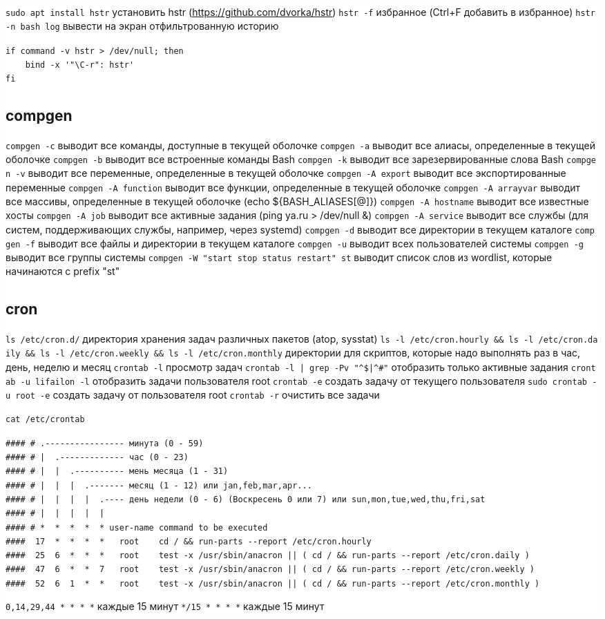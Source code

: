`sudo apt install hstr` установить hstr (https://github.com/dvorka/hstr)
`hstr -f` избранное (Ctrl+F добавить в избранное)
`hstr -n bash log` вывести на экран отфильтрованную историю
```shell
if command -v hstr > /dev/null; then
    bind -x '"\C-r": hstr'
fi
```
## compgen

`compgen -c` выводит все команды, доступные в текущей оболочке
`compgen -a` выводит все алиасы, определенные в текущей оболочке
`compgen -b` выводит все встроенные команды Bash
`compgen -k` выводит все зарезервированные слова Bash
`compgen -v` выводит все переменные, определенные в текущей оболочке
`compgen -A export` выводит все экспортированные переменные
`compgen -A function` выводит все функции, определенные в текущей оболочке
`compgen -A arrayvar` выводит все массивы, определенные в текущей оболочке (echo ${BASH_ALIASES[@]})
`compgen -A hostname` выводит все известные хосты
`compgen -A job` выводит все активные задания (ping ya.ru > /dev/null &)
`compgen -A service` выводит все службы (для систем, поддерживающих службы, например, через systemd)
`compgen -d` выводит все директории в текущем каталоге
`compgen -f` выводит все файлы и директории в текущем каталоге
`compgen -u` выводит всех пользователей системы
`compgen -g` выводит все группы системы
`compgen -W "start stop status restart" st` выводит список слов из wordlist, которые начинаются с prefix "st"

## cron

`ls /etc/cron.d/` директория хранения задач различных пакетов (atop, sysstat)
`ls -l /etc/cron.hourly && ls -l /etc/cron.daily && ls -l /etc/cron.weekly && ls -l /etc/cron.monthly` директории для скриптов, которые надо выполнять раз в час, день, неделю и месяц
`crontab -l` просмотр задач
`crontab -l | grep -Pv "^$|^#"` отобразить только активные задания
`crontab -u lifailon -l` отобразить задачи пользователя root
`crontab -e` создать задачу от текущего пользователя
`sudo crontab -u root -e` создать задачу от пользователя root
`crontab -r` очистить все задачи

`cat /etc/crontab`
```
#### # .---------------- минута (0 - 59)
#### # |  .------------- час (0 - 23)
#### # |  |  .---------- мень месяца (1 - 31)
#### # |  |  |  .------- месяц (1 - 12) или jan,feb,mar,apr...
#### # |  |  |  |  .---- день недели (0 - 6) (Воскресень 0 или 7) или sun,mon,tue,wed,thu,fri,sat
#### # |  |  |  |  |
#### # *  *  *  *  * user-name command to be executed
####  17  *  *  *  *   root    cd / && run-parts --report /etc/cron.hourly
####  25  6  *  *  *   root    test -x /usr/sbin/anacron || ( cd / && run-parts --report /etc/cron.daily )
####  47  6  *  *  7   root    test -x /usr/sbin/anacron || ( cd / && run-parts --report /etc/cron.weekly )
####  52  6  1  *  *   root    test -x /usr/sbin/anacron || ( cd / && run-parts --report /etc/cron.monthly )
```
`0,14,29,44 * * * *` каждые 15 минут
`*/15 * * * *` каждые 15 минут
